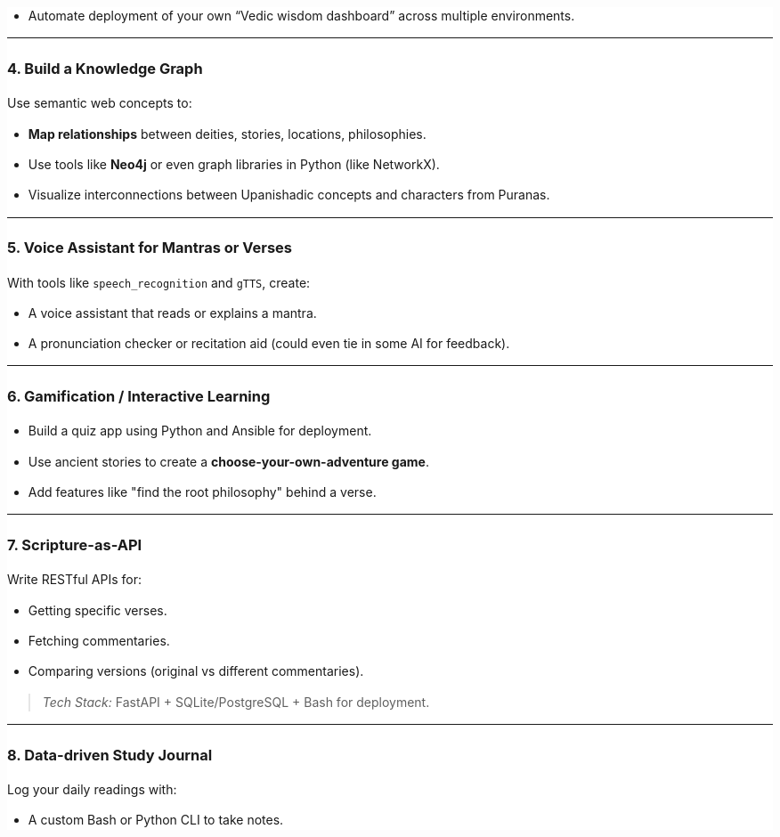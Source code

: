 - Automate deployment of your own “Vedic wisdom dashboard” across multiple environments.
    

---

### 4. **Build a Knowledge Graph**

Use semantic web concepts to:

- **Map relationships** between deities, stories, locations, philosophies.
    
- Use tools like **Neo4j** or even graph libraries in Python (like NetworkX).
    
- Visualize interconnections between Upanishadic concepts and characters from Puranas.
    

---

### 5. **Voice Assistant for Mantras or Verses**

With tools like `speech_recognition` and `gTTS`, create:

- A voice assistant that reads or explains a mantra.
    
- A pronunciation checker or recitation aid (could even tie in some AI for feedback).
    

---

### 6. **Gamification / Interactive Learning**

- Build a quiz app using Python and Ansible for deployment.
    
- Use ancient stories to create a **choose-your-own-adventure game**.
    
- Add features like "find the root philosophy" behind a verse.
    

---

### 7. **Scripture-as-API**

Write RESTful APIs for:

- Getting specific verses.
    
- Fetching commentaries.
    
- Comparing versions (original vs different commentaries).
    

> _Tech Stack:_ FastAPI + SQLite/PostgreSQL + Bash for deployment.

---

### 8. **Data-driven Study Journal**

Log your daily readings with:

- A custom Bash or Python CLI to take notes.
    